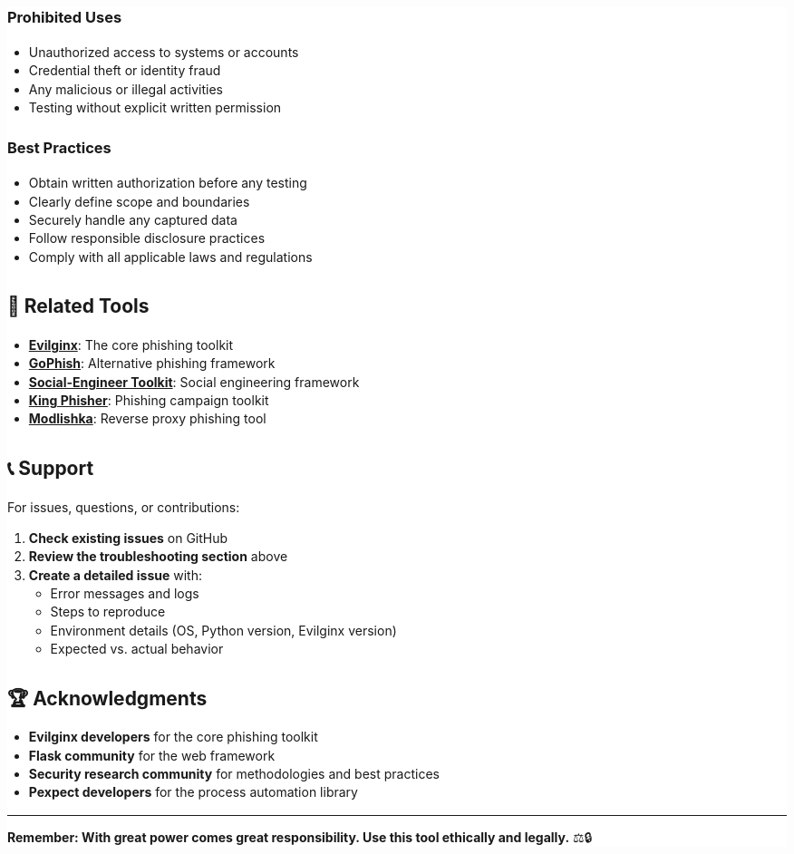 ### Prohibited Uses
- Unauthorized access to systems or accounts
- Credential theft or identity fraud
- Any malicious or illegal activities
- Testing without explicit written permission

### Best Practices
- Obtain written authorization before any testing
- Clearly define scope and boundaries
- Securely handle any captured data
- Follow responsible disclosure practices
- Comply with all applicable laws and regulations

## 🔗 Related Tools

- **[Evilginx](https://github.com/kgretzky/evilginx2)**: The core phishing toolkit
- **[GoPhish](https://getgophish.com/)**: Alternative phishing framework
- **[Social-Engineer Toolkit](https://github.com/trustedsec/social-engineer-toolkit)**: Social engineering framework
- **[King Phisher](https://github.com/rsmusllp/king-phisher)**: Phishing campaign toolkit
- **[Modlishka](https://github.com/drk1wi/Modlishka)**: Reverse proxy phishing tool

## 📞 Support

For issues, questions, or contributions:

1. **Check existing issues** on GitHub
2. **Review the troubleshooting section** above
3. **Create a detailed issue** with:
   - Error messages and logs
   - Steps to reproduce
   - Environment details (OS, Python version, Evilginx version)
   - Expected vs. actual behavior

## 🏆 Acknowledgments

- **Evilginx developers** for the core phishing toolkit
- **Flask community** for the web framework
- **Security research community** for methodologies and best practices
- **Pexpect developers** for the process automation library

---

**Remember: With great power comes great responsibility. Use this tool ethically and legally.** ⚖️🔒
